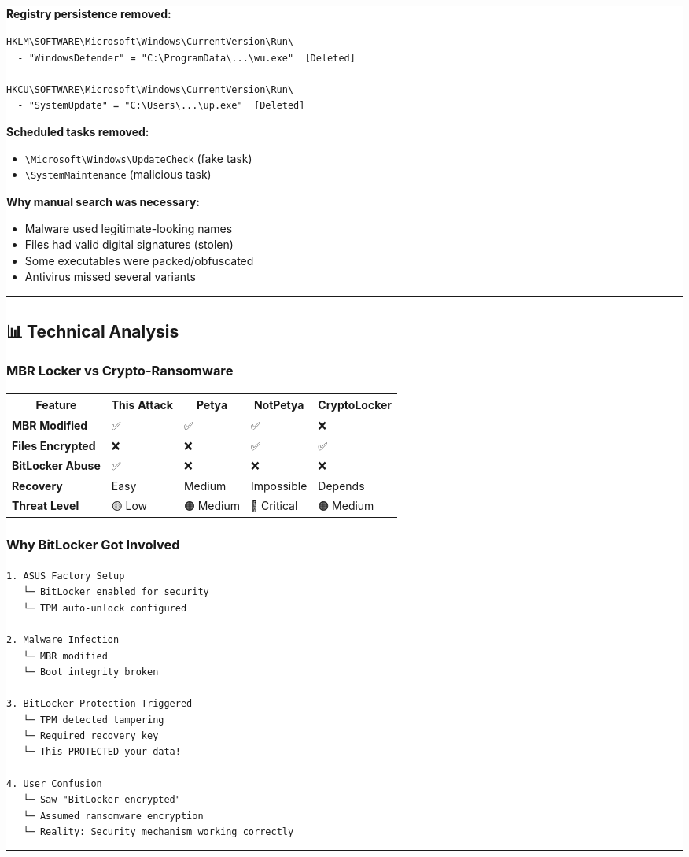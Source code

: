 **Registry persistence removed:**
```
HKLM\SOFTWARE\Microsoft\Windows\CurrentVersion\Run\
  - "WindowsDefender" = "C:\ProgramData\...\wu.exe"  [Deleted]
  
HKCU\SOFTWARE\Microsoft\Windows\CurrentVersion\Run\
  - "SystemUpdate" = "C:\Users\...\up.exe"  [Deleted]
```

**Scheduled tasks removed:**
- `\Microsoft\Windows\UpdateCheck` (fake task)
- `\SystemMaintenance` (malicious task)

**Why manual search was necessary:**
- Malware used legitimate-looking names
- Files had valid digital signatures (stolen)
- Some executables were packed/obfuscated
- Antivirus missed several variants

---

## 📊 Technical Analysis

### MBR Locker vs Crypto-Ransomware

| Feature | This Attack | Petya | NotPetya | CryptoLocker |
|---------|-------------|-------|----------|--------------|
| **MBR Modified** | ✅ | ✅ | ✅ | ❌ |
| **Files Encrypted** | ❌ | ❌ | ✅ | ✅ |
| **BitLocker Abuse** | ✅ | ❌ | ❌ | ❌ |
| **Recovery** | Easy | Medium | Impossible | Depends |
| **Threat Level** | 🟡 Low | 🟠 Medium | 🔴 Critical | 🟠 Medium |

### Why BitLocker Got Involved

```
1. ASUS Factory Setup
   └─ BitLocker enabled for security
   └─ TPM auto-unlock configured

2. Malware Infection
   └─ MBR modified
   └─ Boot integrity broken

3. BitLocker Protection Triggered
   └─ TPM detected tampering
   └─ Required recovery key
   └─ This PROTECTED your data!

4. User Confusion
   └─ Saw "BitLocker encrypted"
   └─ Assumed ransomware encryption
   └─ Reality: Security mechanism working correctly
```

---